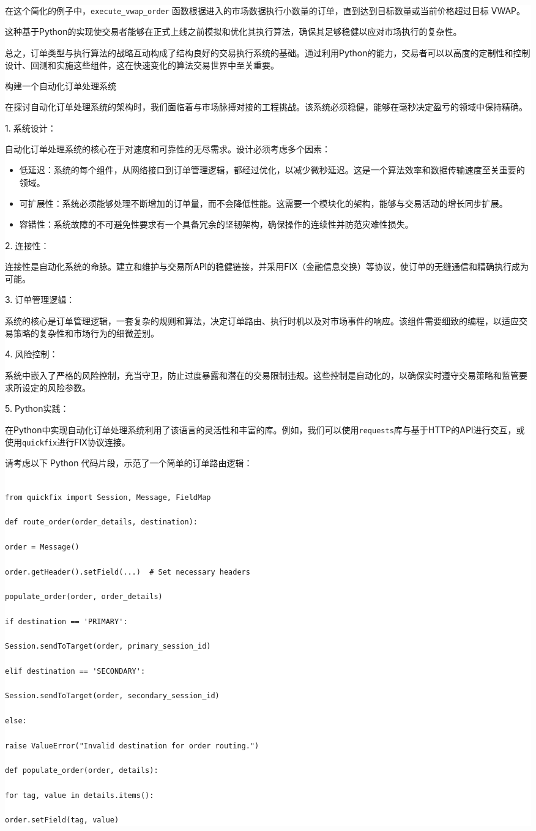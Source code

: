 在这个简化的例子中，`execute_vwap_order` 函数根据进入的市场数据执行小数量的订单，直到达到目标数量或当前价格超过目标 VWAP。

这种基于Python的实现使交易者能够在正式上线之前模拟和优化其执行算法，确保其足够稳健以应对市场执行的复杂性。

总之，订单类型与执行算法的战略互动构成了结构良好的交易执行系统的基础。通过利用Python的能力，交易者可以以高度的定制性和控制设计、回测和实施这些组件，这在快速变化的算法交易世界中至关重要。

构建一个自动化订单处理系统

在探讨自动化订单处理系统的架构时，我们面临着与市场脉搏对接的工程挑战。该系统必须稳健，能够在毫秒决定盈亏的领域中保持精确。

1\. 系统设计：

自动化订单处理系统的核心在于对速度和可靠性的无尽需求。设计必须考虑多个因素：

- 低延迟：系统的每个组件，从网络接口到订单管理逻辑，都经过优化，以减少微秒延迟。这是一个算法效率和数据传输速度至关重要的领域。

- 可扩展性：系统必须能够处理不断增加的订单量，而不会降低性能。这需要一个模块化的架构，能够与交易活动的增长同步扩展。

- 容错性：系统故障的不可避免性要求有一个具备冗余的坚韧架构，确保操作的连续性并防范灾难性损失。

2\. 连接性：

连接性是自动化系统的命脉。建立和维护与交易所API的稳健链接，并采用FIX（金融信息交换）等协议，使订单的无缝通信和精确执行成为可能。

3\. 订单管理逻辑：

系统的核心是订单管理逻辑，一套复杂的规则和算法，决定订单路由、执行时机以及对市场事件的响应。该组件需要细致的编程，以适应交易策略的复杂性和市场行为的细微差别。

4\. 风险控制：

系统中嵌入了严格的风险控制，充当守卫，防止过度暴露和潜在的交易限制违规。这些控制是自动化的，以确保实时遵守交易策略和监管要求所设定的风险参数。

5\. Python实践：

在Python中实现自动化订单处理系统利用了该语言的灵活性和丰富的库。例如，我们可以使用`requests`库与基于HTTP的API进行交互，或使用`quickfix`进行FIX协议连接。

请考虑以下 Python 代码片段，示范了一个简单的订单路由逻辑：

```pypython

from quickfix import Session, Message, FieldMap

def route_order(order_details, destination):

order = Message()

order.getHeader().setField(...)  # Set necessary headers

populate_order(order, order_details)

if destination == 'PRIMARY':

Session.sendToTarget(order, primary_session_id)

elif destination == 'SECONDARY':

Session.sendToTarget(order, secondary_session_id)

else:

raise ValueError("Invalid destination for order routing.")

def populate_order(order, details):

for tag, value in details.items():

order.setField(tag, value)

```
